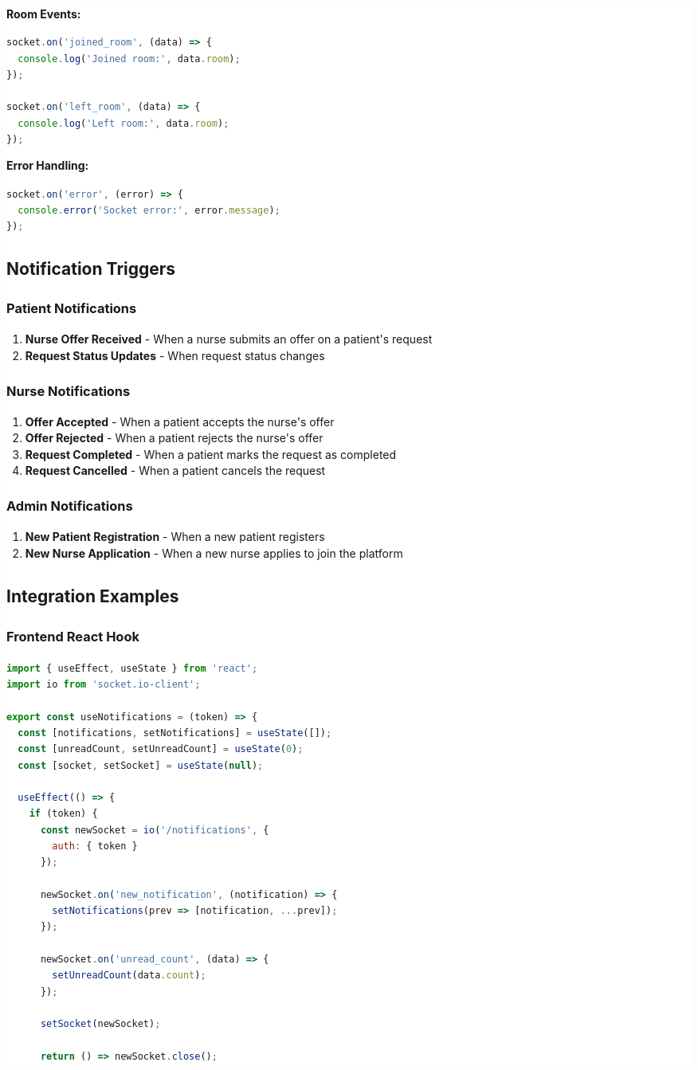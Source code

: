 **Room Events:**
```javascript
socket.on('joined_room', (data) => {
  console.log('Joined room:', data.room);
});

socket.on('left_room', (data) => {
  console.log('Left room:', data.room);
});
```

**Error Handling:**
```javascript
socket.on('error', (error) => {
  console.error('Socket error:', error.message);
});
```

## Notification Triggers

### Patient Notifications
1. **Nurse Offer Received** - When a nurse submits an offer on a patient's request
2. **Request Status Updates** - When request status changes

### Nurse Notifications
1. **Offer Accepted** - When a patient accepts the nurse's offer
2. **Offer Rejected** - When a patient rejects the nurse's offer
3. **Request Completed** - When a patient marks the request as completed
4. **Request Cancelled** - When a patient cancels the request

### Admin Notifications
1. **New Patient Registration** - When a new patient registers
2. **New Nurse Application** - When a new nurse applies to join the platform

## Integration Examples

### Frontend React Hook
```javascript
import { useEffect, useState } from 'react';
import io from 'socket.io-client';

export const useNotifications = (token) => {
  const [notifications, setNotifications] = useState([]);
  const [unreadCount, setUnreadCount] = useState(0);
  const [socket, setSocket] = useState(null);

  useEffect(() => {
    if (token) {
      const newSocket = io('/notifications', {
        auth: { token }
      });

      newSocket.on('new_notification', (notification) => {
        setNotifications(prev => [notification, ...prev]);
      });

      newSocket.on('unread_count', (data) => {
        setUnreadCount(data.count);
      });

      setSocket(newSocket);

      return () => newSocket.close();
```